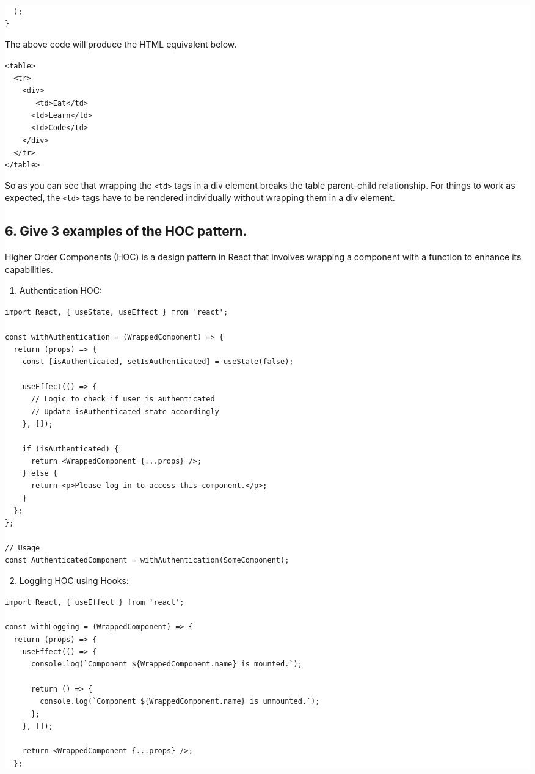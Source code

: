 ```
  );
}
```
The above code will produce the HTML equivalent below.
```
<table>
  <tr>
    <div>
       <td>Eat</td>
      <td>Learn</td>
      <td>Code</td>
    </div>
  </tr>
</table>
```
So as you can see that wrapping the ```<td>``` tags in a div element breaks the table parent-child relationship. For things to work as expected, the ```<td>``` tags have to be rendered individually without wrapping them in a div element.

## 6.  Give 3 examples of the HOC pattern.
Higher Order Components (HOC) is a design pattern in React that involves wrapping a component with a function to enhance its capabilities.

1. Authentication HOC:
```
import React, { useState, useEffect } from 'react';

const withAuthentication = (WrappedComponent) => {
  return (props) => {
    const [isAuthenticated, setIsAuthenticated] = useState(false);

    useEffect(() => {
      // Logic to check if user is authenticated
      // Update isAuthenticated state accordingly
    }, []);

    if (isAuthenticated) {
      return <WrappedComponent {...props} />;
    } else {
      return <p>Please log in to access this component.</p>;
    }
  };
};

// Usage
const AuthenticatedComponent = withAuthentication(SomeComponent);
```

2. Logging HOC using Hooks:

```
import React, { useEffect } from 'react';

const withLogging = (WrappedComponent) => {
  return (props) => {
    useEffect(() => {
      console.log(`Component ${WrappedComponent.name} is mounted.`);

      return () => {
        console.log(`Component ${WrappedComponent.name} is unmounted.`);
      };
    }, []);

    return <WrappedComponent {...props} />;
  };
```
